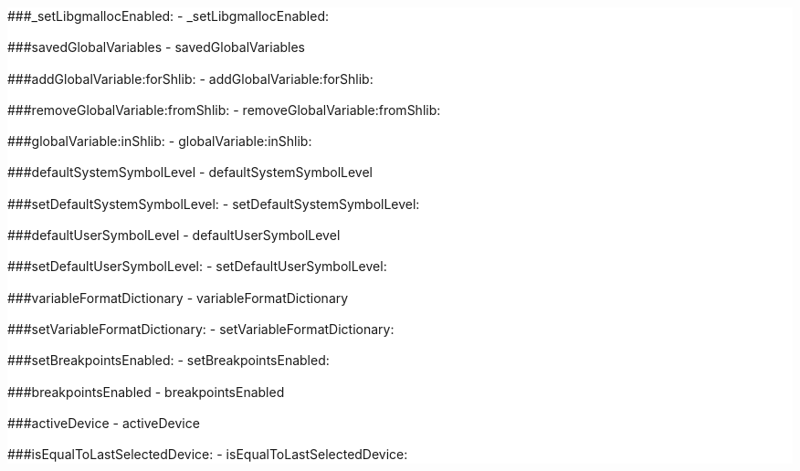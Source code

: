 <a name="-_setLibgmallocEnabled:"></a>
###_setLibgmallocEnabled:
    - _setLibgmallocEnabled:

<a name="-savedGlobalVariables"></a>
###savedGlobalVariables
    - savedGlobalVariables

<a name="-addGlobalVariable:forShlib:"></a>
###addGlobalVariable:forShlib:
    - addGlobalVariable:forShlib:

<a name="-removeGlobalVariable:fromShlib:"></a>
###removeGlobalVariable:fromShlib:
    - removeGlobalVariable:fromShlib:

<a name="-globalVariable:inShlib:"></a>
###globalVariable:inShlib:
    - globalVariable:inShlib:

<a name="-defaultSystemSymbolLevel"></a>
###defaultSystemSymbolLevel
    - defaultSystemSymbolLevel

<a name="-setDefaultSystemSymbolLevel:"></a>
###setDefaultSystemSymbolLevel:
    - setDefaultSystemSymbolLevel:

<a name="-defaultUserSymbolLevel"></a>
###defaultUserSymbolLevel
    - defaultUserSymbolLevel

<a name="-setDefaultUserSymbolLevel:"></a>
###setDefaultUserSymbolLevel:
    - setDefaultUserSymbolLevel:

<a name="-variableFormatDictionary"></a>
###variableFormatDictionary
    - variableFormatDictionary

<a name="-setVariableFormatDictionary:"></a>
###setVariableFormatDictionary:
    - setVariableFormatDictionary:

<a name="-setBreakpointsEnabled:"></a>
###setBreakpointsEnabled:
    - setBreakpointsEnabled:

<a name="-breakpointsEnabled"></a>
###breakpointsEnabled
    - breakpointsEnabled

<a name="-activeDevice"></a>
###activeDevice
    - activeDevice

<a name="-isEqualToLastSelectedDevice:"></a>
###isEqualToLastSelectedDevice:
    - isEqualToLastSelectedDevice:
